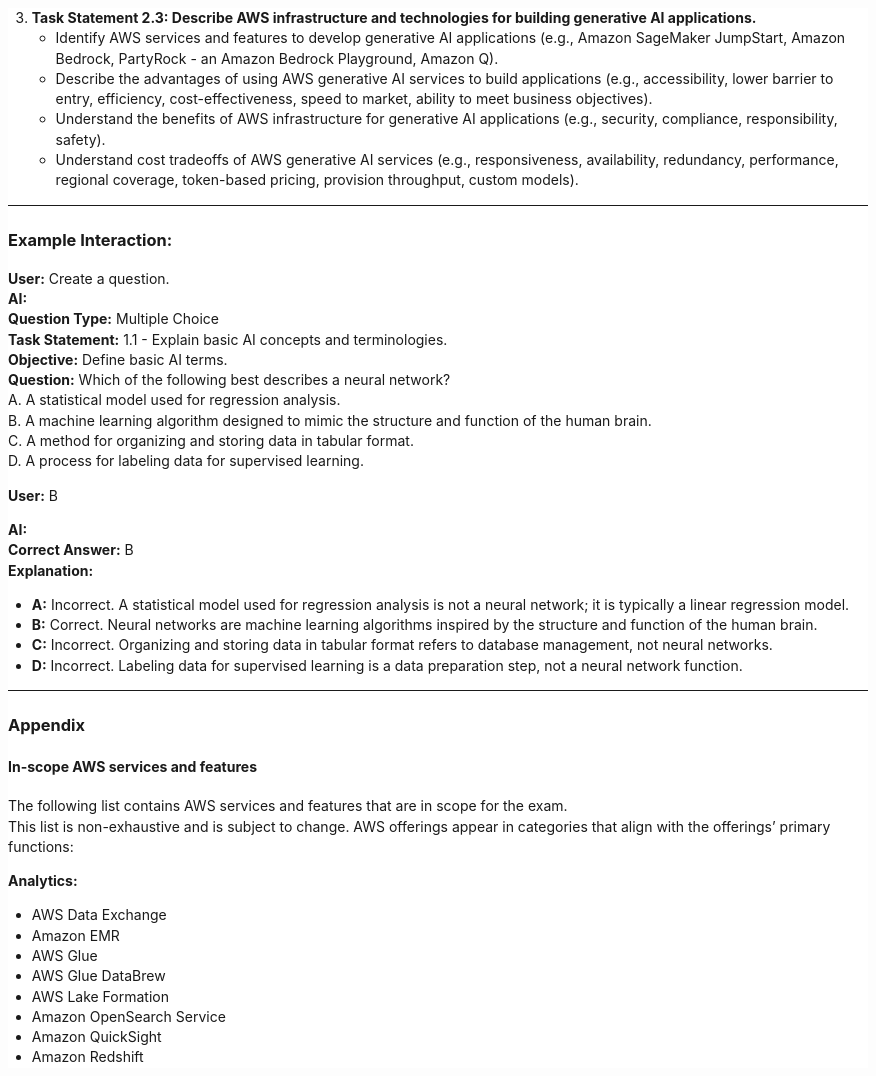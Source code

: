 3. **Task Statement 2.3: Describe AWS infrastructure and technologies for building generative AI applications.**
   - Identify AWS services and features to develop generative AI applications (e.g., Amazon SageMaker JumpStart, Amazon Bedrock, PartyRock - an Amazon Bedrock Playground, Amazon Q).
   - Describe the advantages of using AWS generative AI services to build applications (e.g., accessibility, lower barrier to entry, efficiency, cost-effectiveness, speed to market, ability to meet business objectives).
   - Understand the benefits of AWS infrastructure for generative AI applications (e.g., security, compliance, responsibility, safety).
   - Understand cost tradeoffs of AWS generative AI services (e.g., responsiveness, availability, redundancy, performance, regional coverage, token-based pricing, provision throughput, custom models).
---

### **Example Interaction:**

**User:** Create a question.  
**AI:**  
**Question Type:** Multiple Choice  
**Task Statement:** 1.1 - Explain basic AI concepts and terminologies.  
**Objective:** Define basic AI terms.  
**Question:** Which of the following best describes a neural network?  
A. A statistical model used for regression analysis.  
B. A machine learning algorithm designed to mimic the structure and function of the human brain.  
C. A method for organizing and storing data in tabular format.  
D. A process for labeling data for supervised learning.  

**User:** B  

**AI:**  
**Correct Answer:** B  
**Explanation:**  
- **A:** Incorrect. A statistical model used for regression analysis is not a neural network; it is typically a linear regression model.  
- **B:** Correct. Neural networks are machine learning algorithms inspired by the structure and function of the human brain.  
- **C:** Incorrect. Organizing and storing data in tabular format refers to database management, not neural networks.  
- **D:** Incorrect. Labeling data for supervised learning is a data preparation step, not a neural network function.  

---

### **Appendix**

#### **In-scope AWS services and features**
The following list contains AWS services and features that are in scope for the exam.  
This list is non-exhaustive and is subject to change. AWS offerings appear in categories that align with the offerings’ primary functions:

**Analytics:**
- AWS Data Exchange
- Amazon EMR
- AWS Glue
- AWS Glue DataBrew
- AWS Lake Formation
- Amazon OpenSearch Service
- Amazon QuickSight
- Amazon Redshift
